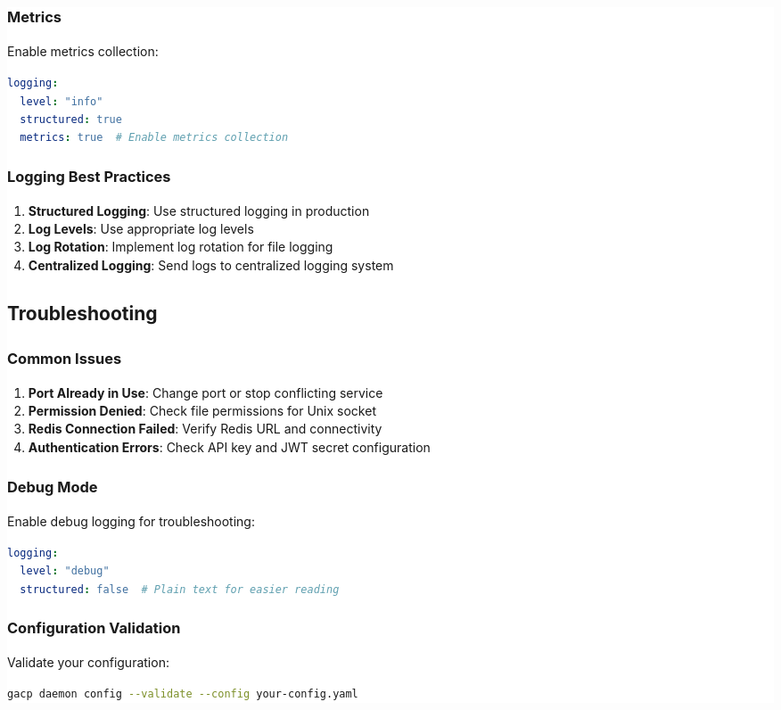 ### Metrics

Enable metrics collection:

```yaml
logging:
  level: "info"
  structured: true
  metrics: true  # Enable metrics collection
```

### Logging Best Practices

1. **Structured Logging**: Use structured logging in production
2. **Log Levels**: Use appropriate log levels
3. **Log Rotation**: Implement log rotation for file logging
4. **Centralized Logging**: Send logs to centralized logging system

## Troubleshooting

### Common Issues

1. **Port Already in Use**: Change port or stop conflicting service
2. **Permission Denied**: Check file permissions for Unix socket
3. **Redis Connection Failed**: Verify Redis URL and connectivity
4. **Authentication Errors**: Check API key and JWT secret configuration

### Debug Mode

Enable debug logging for troubleshooting:

```yaml
logging:
  level: "debug"
  structured: false  # Plain text for easier reading
```

### Configuration Validation

Validate your configuration:

```bash
gacp daemon config --validate --config your-config.yaml
``` 
